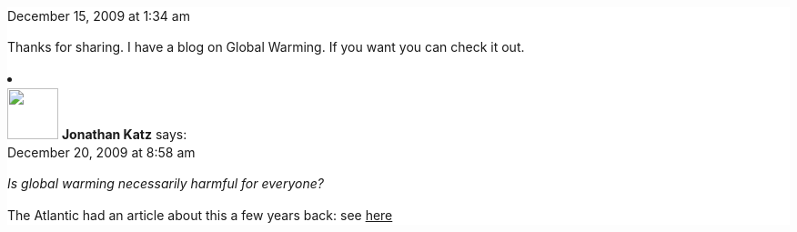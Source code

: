 <div class="comment-metadata"><time datetime="2009-12-15T01:34:11+00:00">December 15, 2009 at 1:34 am</time></a> </div>
<div class="comment-content">
<p>Thanks for sharing. I have a blog on Global Warming. If you want you can check it out.</p>
</div>
</li>
<li id="comment-52044" class="comment even thread-even depth-1">
<div class="comment-author vcard">
<img alt src="https://secure.gravatar.com/avatar/be26bdc1beb58a51b7f69cc173ec322e?s=56&#038;d=mm&#038;r=g" srcset="https://secure.gravatar.com/avatar/be26bdc1beb58a51b7f69cc173ec322e?s=112&#038;d=mm&#038;r=g 2x" class="avatar avatar-56 photo" height="56" width="56" loading="lazy" decoding="async" /> <b class="fn">Jonathan Katz</b> <span class="says">says:</span> </div>
<div class="comment-metadata"><time datetime="2009-12-20T08:58:25+00:00">December 20, 2009 at 8:58 am</time></a> </div>
<div class="comment-content">
<p><em>Is global warming necessarily harmful for everyone?</em></p>
<p>The Atlantic had an article about this a few years back: see <a href="http://www.theatlantic.com/magazine/archive/2007/04/global-warming-who-loses-and-who-wins/305698/" rel="nofollow">here</a></p>
</div>
</li>
</ol>
